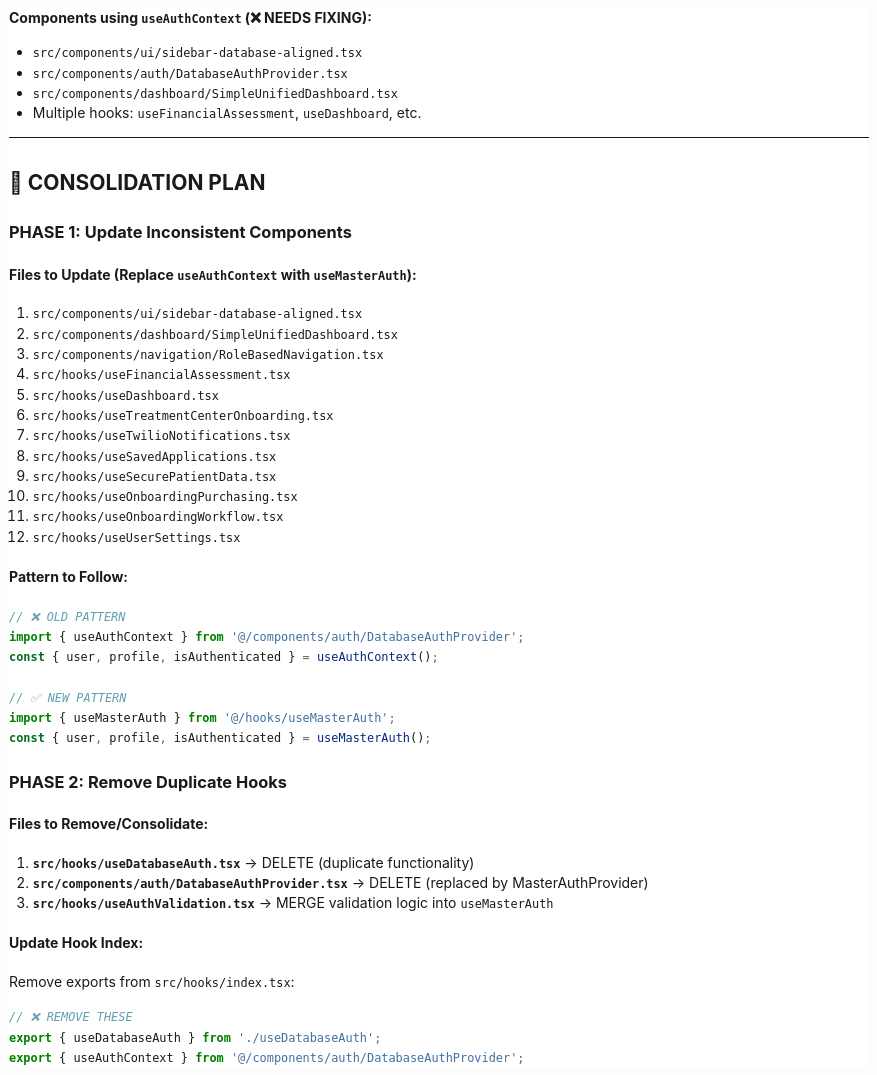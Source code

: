 **Components using `useAuthContext` (❌ NEEDS FIXING):**
- `src/components/ui/sidebar-database-aligned.tsx`
- `src/components/auth/DatabaseAuthProvider.tsx`
- `src/components/dashboard/SimpleUnifiedDashboard.tsx`
- Multiple hooks: `useFinancialAssessment`, `useDashboard`, etc.

---

## 🔧 **CONSOLIDATION PLAN**

### **PHASE 1: Update Inconsistent Components** 

#### **Files to Update (Replace `useAuthContext` with `useMasterAuth`):**
1. `src/components/ui/sidebar-database-aligned.tsx`
2. `src/components/dashboard/SimpleUnifiedDashboard.tsx`
3. `src/components/navigation/RoleBasedNavigation.tsx`
4. `src/hooks/useFinancialAssessment.tsx`
5. `src/hooks/useDashboard.tsx`
6. `src/hooks/useTreatmentCenterOnboarding.tsx`
7. `src/hooks/useTwilioNotifications.tsx`
8. `src/hooks/useSavedApplications.tsx`
9. `src/hooks/useSecurePatientData.tsx`
10. `src/hooks/useOnboardingPurchasing.tsx`
11. `src/hooks/useOnboardingWorkflow.tsx`
12. `src/hooks/useUserSettings.tsx`

#### **Pattern to Follow:**
```typescript
// ❌ OLD PATTERN
import { useAuthContext } from '@/components/auth/DatabaseAuthProvider';
const { user, profile, isAuthenticated } = useAuthContext();

// ✅ NEW PATTERN  
import { useMasterAuth } from '@/hooks/useMasterAuth';
const { user, profile, isAuthenticated } = useMasterAuth();
```

### **PHASE 2: Remove Duplicate Hooks**

#### **Files to Remove/Consolidate:**
1. **`src/hooks/useDatabaseAuth.tsx`** → DELETE (duplicate functionality)
2. **`src/components/auth/DatabaseAuthProvider.tsx`** → DELETE (replaced by MasterAuthProvider)
3. **`src/hooks/useAuthValidation.tsx`** → MERGE validation logic into `useMasterAuth`

#### **Update Hook Index:**
Remove exports from `src/hooks/index.tsx`:
```typescript
// ❌ REMOVE THESE
export { useDatabaseAuth } from './useDatabaseAuth';
export { useAuthContext } from '@/components/auth/DatabaseAuthProvider';
```
